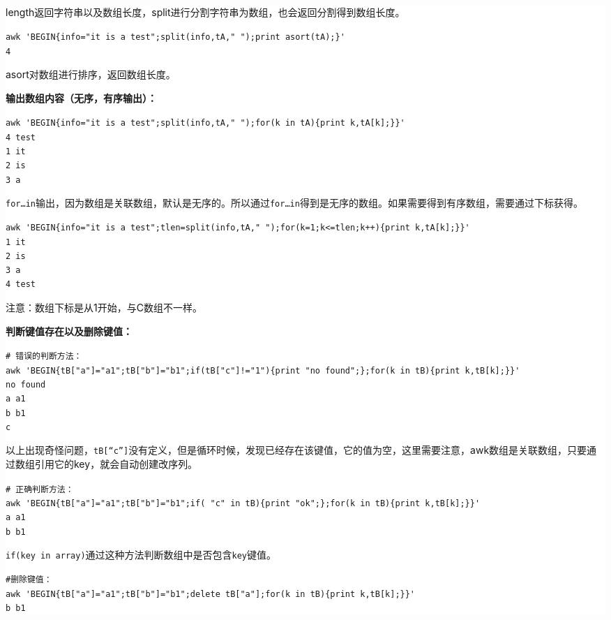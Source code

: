 length返回字符串以及数组长度，split进行分割字符串为数组，也会返回分割得到数组长度。

```shell
awk 'BEGIN{info="it is a test";split(info,tA," ");print asort(tA);}'
4
```

asort对数组进行排序，返回数组长度。

**输出数组内容（无序，有序输出）：** 

```shell
awk 'BEGIN{info="it is a test";split(info,tA," ");for(k in tA){print k,tA[k];}}'
4 test
1 it
2 is
3 a 
```

`for…in`输出，因为数组是关联数组，默认是无序的。所以通过`for…in`得到是无序的数组。如果需要得到有序数组，需要通过下标获得。

```shell
awk 'BEGIN{info="it is a test";tlen=split(info,tA," ");for(k=1;k<=tlen;k++){print k,tA[k];}}'
1 it
2 is
3 a
4 test
```

注意：数组下标是从1开始，与C数组不一样。

**判断键值存在以及删除键值：** 

```shell
# 错误的判断方法：
awk 'BEGIN{tB["a"]="a1";tB["b"]="b1";if(tB["c"]!="1"){print "no found";};for(k in tB){print k,tB[k];}}' 
no found
a a1
b b1
c
```

以上出现奇怪问题，`tB[“c”]`没有定义，但是循环时候，发现已经存在该键值，它的值为空，这里需要注意，awk数组是关联数组，只要通过数组引用它的key，就会自动创建改序列。

```shell
# 正确判断方法：
awk 'BEGIN{tB["a"]="a1";tB["b"]="b1";if( "c" in tB){print "ok";};for(k in tB){print k,tB[k];}}'  
a a1
b b1
```

`if(key in array)`通过这种方法判断数组中是否包含`key`键值。

```shell
#删除键值：
awk 'BEGIN{tB["a"]="a1";tB["b"]="b1";delete tB["a"];for(k in tB){print k,tB[k];}}'                     
b b1
```
